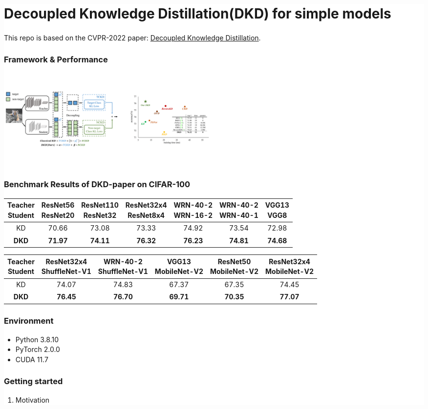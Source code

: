 # Decoupled Knowledge Distillation(DKD) for simple models 

This repo is based on the CVPR-2022 paper: [Decoupled Knowledge Distillation](https://arxiv.org/abs/2203.08679).

### Framework & Performance
<br>
<div style="text-align:left"><img src="dkd.png" width="50%" ></div>
<br>

### Benchmark Results of DKD-paper on CIFAR-100

| Teacher <br> Student |ResNet56 <br> ResNet20|ResNet110 <br> ResNet32| ResNet32x4 <br> ResNet8x4| WRN-40-2 <br> WRN-16-2| WRN-40-2 <br> WRN-40-1 | VGG13 <br> VGG8|
|:---------------:|:-----------------:|:-----------------:|:-----------------:|:------------------:|:------------------:|:--------------------:|
| KD | 70.66 | 73.08 | 73.33 | 74.92 | 73.54 | 72.98 |
| **DKD** | **71.97** | **74.11** | **76.32** | **76.23** | **74.81** | **74.68** |


| Teacher <br> Student |ResNet32x4 <br> ShuffleNet-V1|WRN-40-2 <br> ShuffleNet-V1| VGG13 <br> MobileNet-V2| ResNet50 <br> MobileNet-V2| ResNet32x4 <br> MobileNet-V2|
|:---------------:|:-----------------:|:-----------------:|:-----------------:|:------------------:|:------------------:|
| KD | 74.07 | 74.83 | 67.37 | 67.35 | 74.45 |
| **DKD** | **76.45** | **76.70** | **69.71** | **70.35** | **77.07** |


### Environment

- Python 3.8.10
- PyTorch 2.0.0
- CUDA 11.7

### Getting started

1. Motivation
